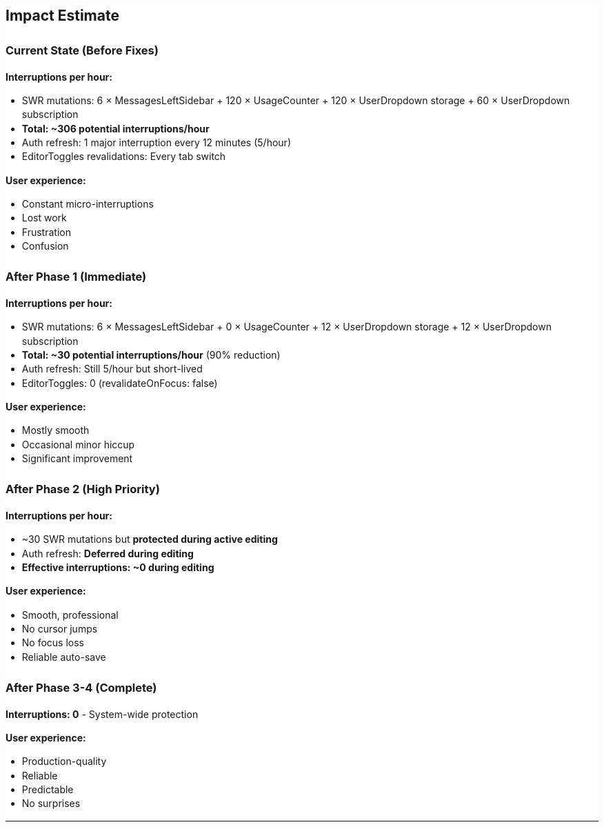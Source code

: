 
## Impact Estimate

### Current State (Before Fixes)

**Interruptions per hour:**
- SWR mutations: 6 × MessagesLeftSidebar + 120 × UsageCounter + 120 × UserDropdown storage + 60 × UserDropdown subscription
- **Total: ~306 potential interruptions/hour**
- Auth refresh: 1 major interruption every 12 minutes (5/hour)
- EditorToggles revalidations: Every tab switch

**User experience:**
- Constant micro-interruptions
- Lost work
- Frustration
- Confusion

### After Phase 1 (Immediate)

**Interruptions per hour:**
- SWR mutations: 6 × MessagesLeftSidebar + 0 × UsageCounter + 12 × UserDropdown storage + 12 × UserDropdown subscription
- **Total: ~30 potential interruptions/hour** (90% reduction)
- Auth refresh: Still 5/hour but short-lived
- EditorToggles: 0 (revalidateOnFocus: false)

**User experience:**
- Mostly smooth
- Occasional minor hiccup
- Significant improvement

### After Phase 2 (High Priority)

**Interruptions per hour:**
- ~30 SWR mutations but **protected during active editing**
- Auth refresh: **Deferred during editing**
- **Effective interruptions: ~0 during editing**

**User experience:**
- Smooth, professional
- No cursor jumps
- No focus loss
- Reliable auto-save

### After Phase 3-4 (Complete)

**Interruptions: 0** - System-wide protection

**User experience:**
- Production-quality
- Reliable
- Predictable
- No surprises

---